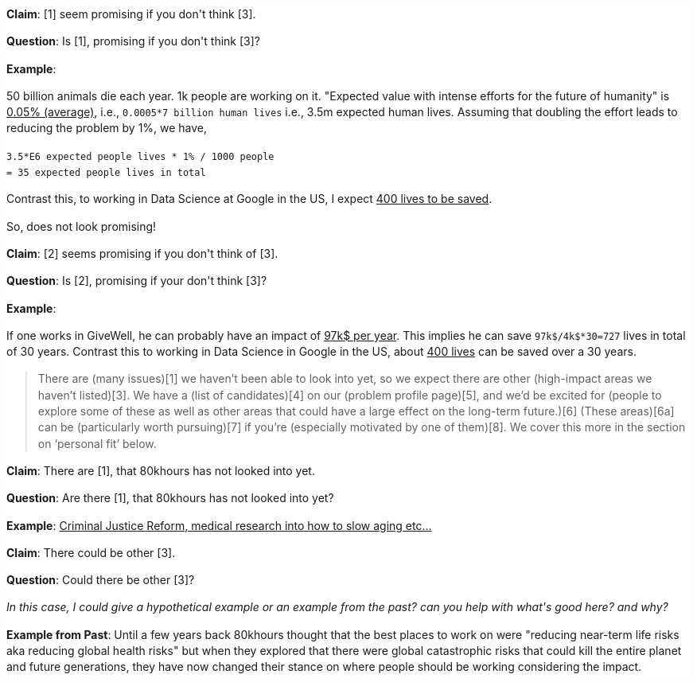 **Claim**: [1] seem promising if you don't think [3].

**Question**: Is [1], promising if you don't think [3]?

**Example**: 

50 billion animals die each year. 1k people are working on
it. "Expected value with intense efforts for the future of humanity"
is [0.05% (average)](https://80000hours.org/problem-profiles/factory-farming/#think-you-should-work-on-something-else), i.e., `0.0005*7 billion human lives` i.e.,
3.5m expected human lives. Assuming that doubling the effort leads to
reducing the problem by 1%, we have,

	3.5*E6 expected people lives * 1% / 1000 people
	= 35 expected people lives in total

Contrast this, to working in Data Science at Google in the US, I
expect [400 lives to be saved](/deliberate-practice.html).

So, does not look promising!

**Claim**: [2] seems promising if you don't think of [3].

**Question**: Is [2], promising if your don't think [3]?

**Example**: 

If one works in GiveWell, he can probably have an impact of [97k$ per
year](https://80000hours.org/2016/08/reflections-from-a-givewell-employee/). This implies he can save `97k$/4k$*30=727` lives in total of
30 years. Contrast this to working in Data Science in Google in the
US, about [400 lives](/deliberate-practice.html) can be saved over a 30 years.



> There are (many issues)[1] we haven’t been able to look into yet, so
> we expect there are other (high-impact areas we haven’t
> listed)[3]. We have a (list of candidates)[4] on our (problem
> profile page)[5], and we’d be excited for (people to explore some of
> these as well as other areas that could have a large effect on the
> long-term future.)[6] (These areas)[6a] can be (particularly worth
> pursuing)[7] if you’re (especially motivated by one of them)[8]. We
> cover this more in the section on ‘personal fit’ below.

**Claim**: There are [1], that 80khours has not looked into yet.

**Question**: Are there [1], that 80khours has not looked into yet?

**Example**: [Criminal Justice Reform, medical research into how to
slow aging etc...](https://80000hours.org/problem-profiles/)

**Claim**: There could be other [3].

**Question**: Could there be other [3]?

*In this case, I could give a hypothetical example or an example from
the past? can you help with what's good here? and why?*

**Example from Past**: Until a few years back 80khours thought that the best
places to work on were "reducing near-term life risks aka reducing
global health risks" but when they explored that there were global
catastrophic risks that could kill the entire planet and future
generations, they have now changed their stance on where people should
be working considering the impact.
